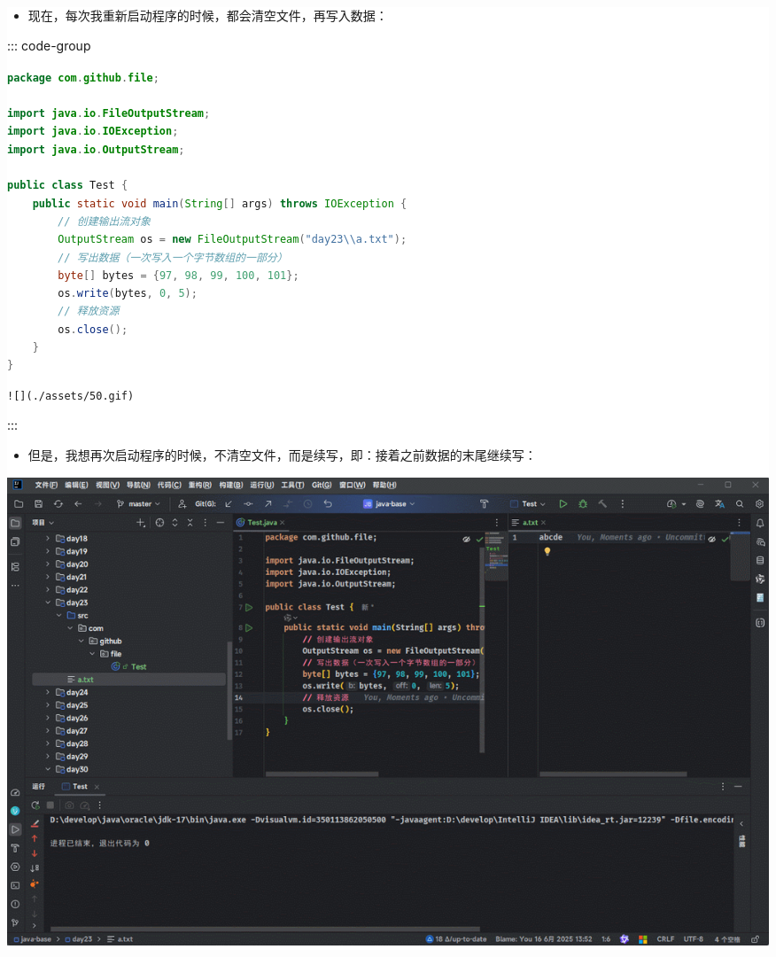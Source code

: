 * 现在，每次我重新启动程序的时候，都会清空文件，再写入数据：

::: code-group

```java [Test.java] {15}
package com.github.file;

import java.io.FileOutputStream;
import java.io.IOException;
import java.io.OutputStream;

public class Test {
    public static void main(String[] args) throws IOException {
        // 创建输出流对象
        OutputStream os = new FileOutputStream("day23\\a.txt");
        // 写出数据（一次写入一个字节数组的一部分）
        byte[] bytes = {97, 98, 99, 100, 101};
        os.write(bytes, 0, 5);
        // 释放资源
        os.close();
    }
}
```

```md:img [cmd 控制台]
![](./assets/50.gif)
```

:::

* 但是，我想再次启动程序的时候，不清空文件，而是续写，即：接着之前数据的末尾继续写：

![](./assets/51.gif)
